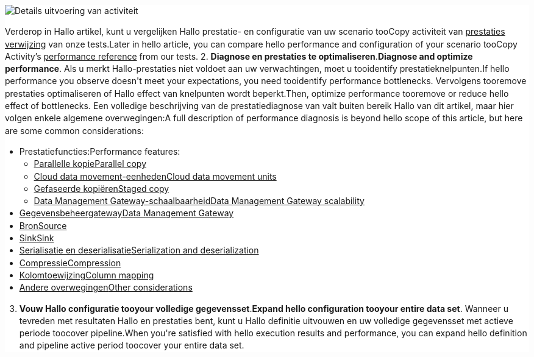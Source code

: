    ![Details uitvoering van activiteit](./media/data-factory-copy-activity-performance/mmapp-activity-run-details.png)

   <span data-ttu-id="f5cc0-285">Verderop in Hallo artikel, kunt u vergelijken Hallo prestatie- en configuratie van uw scenario tooCopy activiteit van [prestaties verwijzing](#performance-reference) van onze tests.</span><span class="sxs-lookup"><span data-stu-id="f5cc0-285">Later in hello article, you can compare hello performance and configuration of your scenario tooCopy Activity’s [performance reference](#performance-reference) from our tests.</span></span>
2. <span data-ttu-id="f5cc0-286">**Diagnose en prestaties te optimaliseren**.</span><span class="sxs-lookup"><span data-stu-id="f5cc0-286">**Diagnose and optimize performance**.</span></span> <span data-ttu-id="f5cc0-287">Als u merkt Hallo-prestaties niet voldoet aan uw verwachtingen, moet u tooidentify prestatieknelpunten.</span><span class="sxs-lookup"><span data-stu-id="f5cc0-287">If hello performance you observe doesn't meet your expectations, you need tooidentify performance bottlenecks.</span></span> <span data-ttu-id="f5cc0-288">Vervolgens tooremove prestaties optimaliseren of Hallo effect van knelpunten wordt beperkt.</span><span class="sxs-lookup"><span data-stu-id="f5cc0-288">Then, optimize performance tooremove or reduce hello effect of bottlenecks.</span></span> <span data-ttu-id="f5cc0-289">Een volledige beschrijving van de prestatiediagnose van valt buiten bereik Hallo van dit artikel, maar hier volgen enkele algemene overwegingen:</span><span class="sxs-lookup"><span data-stu-id="f5cc0-289">A full description of performance diagnosis is beyond hello scope of this article, but here are some common considerations:</span></span>

   * <span data-ttu-id="f5cc0-290">Prestatiefuncties:</span><span class="sxs-lookup"><span data-stu-id="f5cc0-290">Performance features:</span></span>
     * [<span data-ttu-id="f5cc0-291">Parallelle kopie</span><span class="sxs-lookup"><span data-stu-id="f5cc0-291">Parallel copy</span></span>](#parallel-copy)
     * [<span data-ttu-id="f5cc0-292">Cloud data movement-eenheden</span><span class="sxs-lookup"><span data-stu-id="f5cc0-292">Cloud data movement units</span></span>](#cloud-data-movement-units)
     * [<span data-ttu-id="f5cc0-293">Gefaseerde kopiëren</span><span class="sxs-lookup"><span data-stu-id="f5cc0-293">Staged copy</span></span>](#staged-copy)
     * [<span data-ttu-id="f5cc0-294">Data Management Gateway-schaalbaarheid</span><span class="sxs-lookup"><span data-stu-id="f5cc0-294">Data Management Gateway scalability</span></span>](data-factory-data-management-gateway-high-availability-scalability.md)
   * [<span data-ttu-id="f5cc0-295">Gegevensbeheergateway</span><span class="sxs-lookup"><span data-stu-id="f5cc0-295">Data Management Gateway</span></span>](#considerations-for-data-management-gateway)
   * [<span data-ttu-id="f5cc0-296">Bron</span><span class="sxs-lookup"><span data-stu-id="f5cc0-296">Source</span></span>](#considerations-for-the-source)
   * [<span data-ttu-id="f5cc0-297">Sink</span><span class="sxs-lookup"><span data-stu-id="f5cc0-297">Sink</span></span>](#considerations-for-the-sink)
   * [<span data-ttu-id="f5cc0-298">Serialisatie en deserialisatie</span><span class="sxs-lookup"><span data-stu-id="f5cc0-298">Serialization and deserialization</span></span>](#considerations-for-serialization-and-deserialization)
   * [<span data-ttu-id="f5cc0-299">Compressie</span><span class="sxs-lookup"><span data-stu-id="f5cc0-299">Compression</span></span>](#considerations-for-compression)
   * [<span data-ttu-id="f5cc0-300">Kolomtoewijzing</span><span class="sxs-lookup"><span data-stu-id="f5cc0-300">Column mapping</span></span>](#considerations-for-column-mapping)
   * [<span data-ttu-id="f5cc0-301">Andere overwegingen</span><span class="sxs-lookup"><span data-stu-id="f5cc0-301">Other considerations</span></span>](#other-considerations)
3. <span data-ttu-id="f5cc0-302">**Vouw Hallo configuratie tooyour volledige gegevensset**.</span><span class="sxs-lookup"><span data-stu-id="f5cc0-302">**Expand hello configuration tooyour entire data set**.</span></span> <span data-ttu-id="f5cc0-303">Wanneer u tevreden met resultaten Hallo en prestaties bent, kunt u Hallo definitie uitvouwen en uw volledige gegevensset met actieve periode toocover pipeline.</span><span class="sxs-lookup"><span data-stu-id="f5cc0-303">When you're satisfied with hello execution results and performance, you can expand hello definition and pipeline active period toocover your entire data set.</span></span>
